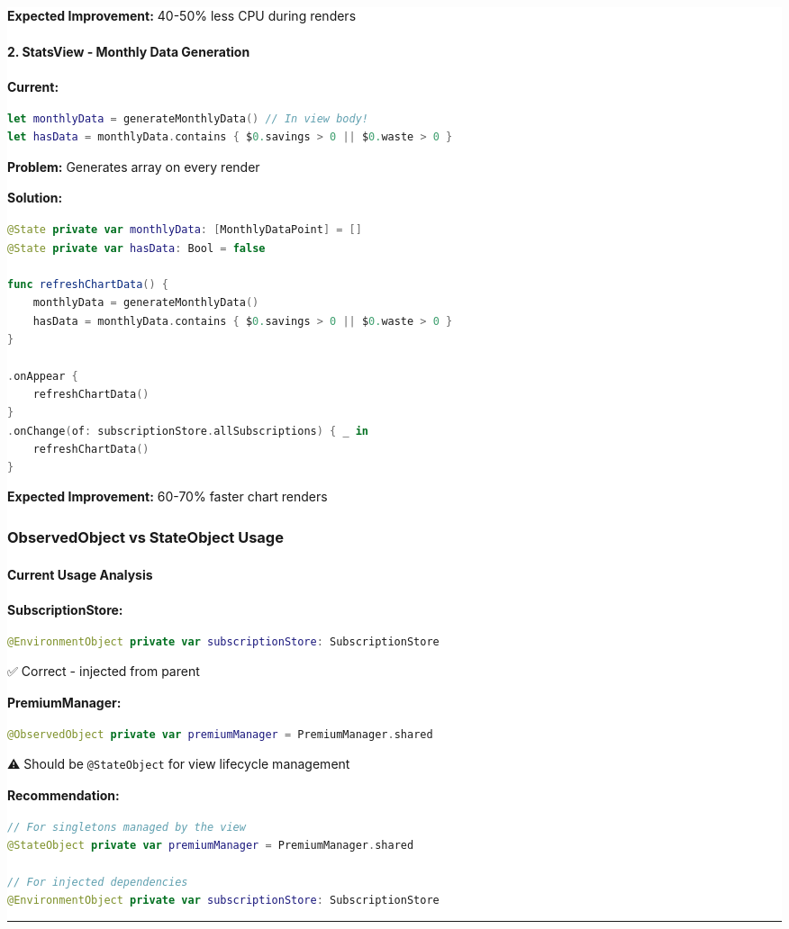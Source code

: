**Expected Improvement:** 40-50% less CPU during renders

#### 2. StatsView - Monthly Data Generation

**Current:**
```swift
let monthlyData = generateMonthlyData() // In view body!
let hasData = monthlyData.contains { $0.savings > 0 || $0.waste > 0 }
```

**Problem:** Generates array on every render

**Solution:**
```swift
@State private var monthlyData: [MonthlyDataPoint] = []
@State private var hasData: Bool = false

func refreshChartData() {
    monthlyData = generateMonthlyData()
    hasData = monthlyData.contains { $0.savings > 0 || $0.waste > 0 }
}

.onAppear {
    refreshChartData()
}
.onChange(of: subscriptionStore.allSubscriptions) { _ in
    refreshChartData()
}
```

**Expected Improvement:** 60-70% faster chart renders

### ObservedObject vs StateObject Usage

#### Current Usage Analysis

**SubscriptionStore:**
```swift
@EnvironmentObject private var subscriptionStore: SubscriptionStore
```
✅ Correct - injected from parent

**PremiumManager:**
```swift
@ObservedObject private var premiumManager = PremiumManager.shared
```
⚠️ Should be `@StateObject` for view lifecycle management

**Recommendation:**
```swift
// For singletons managed by the view
@StateObject private var premiumManager = PremiumManager.shared

// For injected dependencies
@EnvironmentObject private var subscriptionStore: SubscriptionStore
```

---